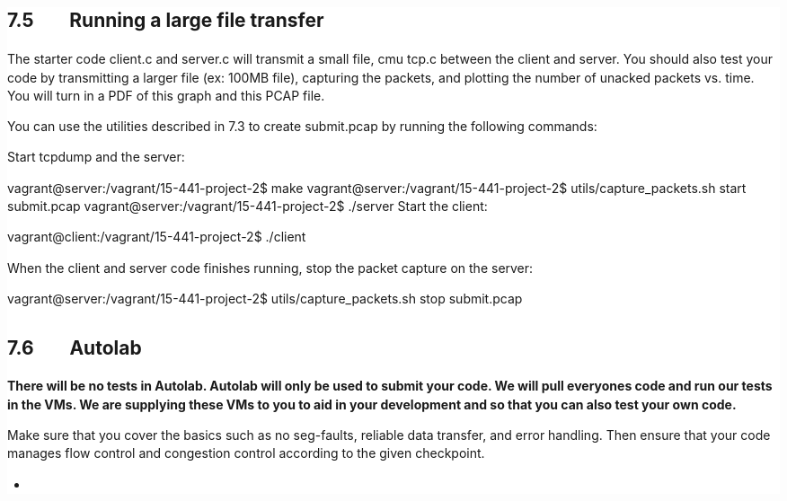 <h2>7.5&nbsp;&nbsp;&nbsp;&nbsp;&nbsp;&nbsp;&nbsp; Running a large file transfer</h2>
The starter code client.c and server.c will transmit a small file, cmu tcp.c between the client and server. You should also test your code by transmitting a larger file (ex: 100MB file), capturing the packets, and plotting the number of unacked packets vs. time. You will turn in a PDF of this graph and this PCAP file.

You can use the utilities described in 7.3 to create submit.pcap by running the following commands:

Start tcpdump and the server:

vagrant@server:/vagrant/15-441-project-2$ make vagrant@server:/vagrant/15-441-project-2$ utils/capture_packets.sh start submit.pcap vagrant@server:/vagrant/15-441-project-2$ ./server Start the client:

vagrant@client:/vagrant/15-441-project-2$ ./client

When the client and server code finishes running, stop the packet capture on the server:

vagrant@server:/vagrant/15-441-project-2$ utils/capture_packets.sh stop submit.pcap

<h2>7.6&nbsp;&nbsp;&nbsp;&nbsp;&nbsp;&nbsp;&nbsp; Autolab</h2>
<strong>There will be no tests in Autolab. Autolab will only be used to submit your code. We will pull everyones code and run our tests in the VMs. We are supplying these VMs to you to aid in your development and so that you can also test your own code.</strong>

Make sure that you cover the basics such as no seg-faults, reliable data transfer, and error handling. Then ensure that your code manages flow control and congestion control according to the given checkpoint.

<ul>
<li></li>
</ul>
